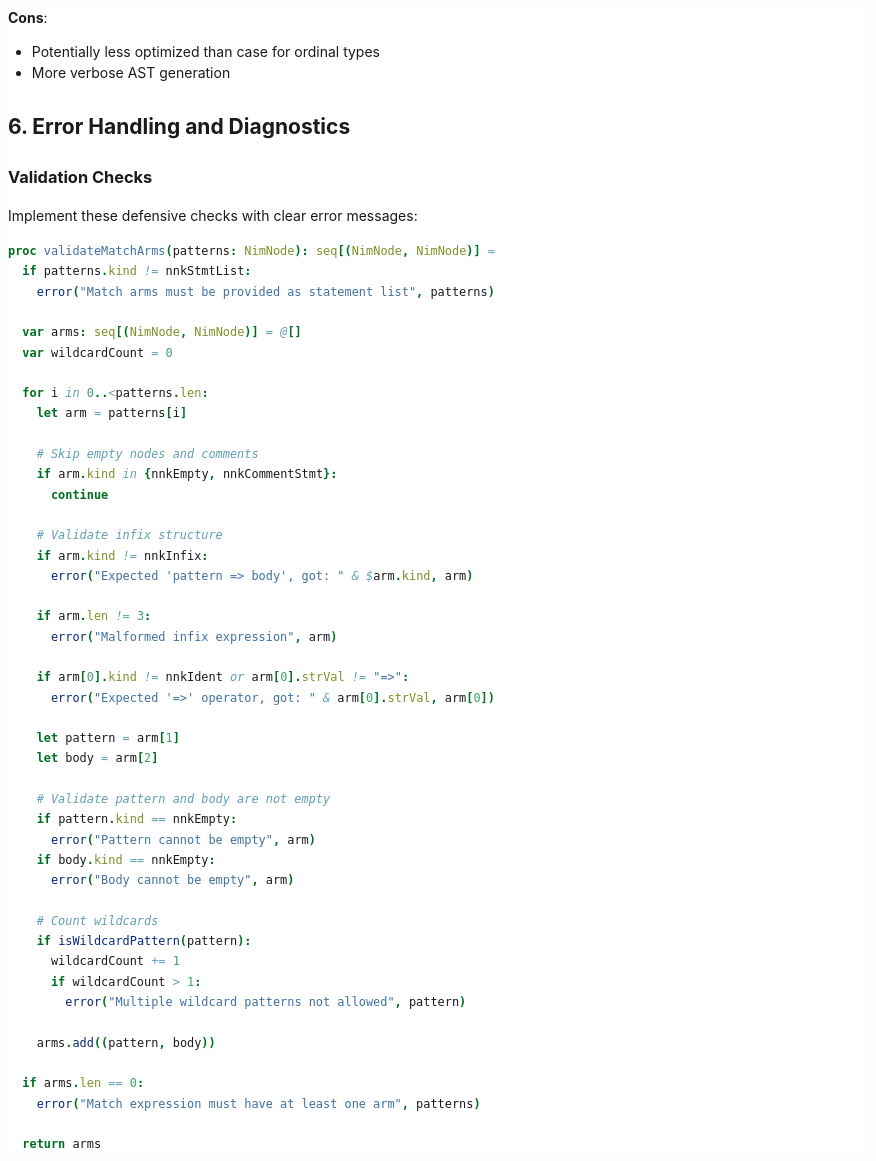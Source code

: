 **Cons**:
- Potentially less optimized than case for ordinal types
- More verbose AST generation

## 6. Error Handling and Diagnostics

### Validation Checks

Implement these defensive checks with clear error messages:

```nim
proc validateMatchArms(patterns: NimNode): seq[(NimNode, NimNode)] =
  if patterns.kind != nnkStmtList:
    error("Match arms must be provided as statement list", patterns)
  
  var arms: seq[(NimNode, NimNode)] = @[]
  var wildcardCount = 0
  
  for i in 0..<patterns.len:
    let arm = patterns[i]
    
    # Skip empty nodes and comments
    if arm.kind in {nnkEmpty, nnkCommentStmt}:
      continue
    
    # Validate infix structure
    if arm.kind != nnkInfix:
      error("Expected 'pattern => body', got: " & $arm.kind, arm)
    
    if arm.len != 3:
      error("Malformed infix expression", arm)
    
    if arm[0].kind != nnkIdent or arm[0].strVal != "=>":
      error("Expected '=>' operator, got: " & arm[0].strVal, arm[0])
    
    let pattern = arm[1]
    let body = arm[2]
    
    # Validate pattern and body are not empty
    if pattern.kind == nnkEmpty:
      error("Pattern cannot be empty", arm)
    if body.kind == nnkEmpty:
      error("Body cannot be empty", arm)
    
    # Count wildcards
    if isWildcardPattern(pattern):
      wildcardCount += 1
      if wildcardCount > 1:
        error("Multiple wildcard patterns not allowed", pattern)
    
    arms.add((pattern, body))
  
  if arms.len == 0:
    error("Match expression must have at least one arm", patterns)
  
  return arms
```
